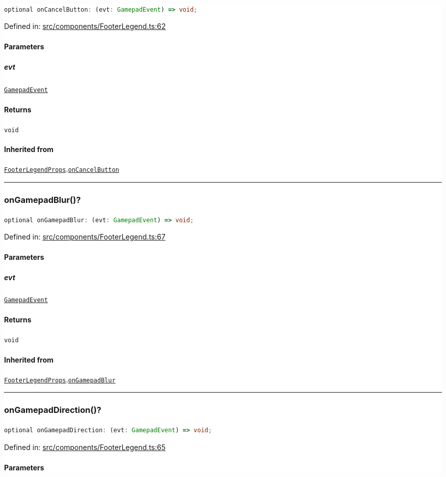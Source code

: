 ```ts
optional onCancelButton: (evt: GamepadEvent) => void;
```

Defined in: [src/components/FooterLegend.ts:62](https://github.com/shdwmtr/plugutil/blob/b52230e3bd417b9353d983856323dee8a90c4f70/client/src/components/FooterLegend.ts#L62)

#### Parameters

##### evt

[`GamepadEvent`](../type-aliases/GamepadEvent.md)

#### Returns

`void`

#### Inherited from

[`FooterLegendProps`](FooterLegendProps.md).[`onCancelButton`](FooterLegendProps.md#oncancelbutton)

***

### onGamepadBlur()?

```ts
optional onGamepadBlur: (evt: GamepadEvent) => void;
```

Defined in: [src/components/FooterLegend.ts:67](https://github.com/shdwmtr/plugutil/blob/b52230e3bd417b9353d983856323dee8a90c4f70/client/src/components/FooterLegend.ts#L67)

#### Parameters

##### evt

[`GamepadEvent`](../type-aliases/GamepadEvent.md)

#### Returns

`void`

#### Inherited from

[`FooterLegendProps`](FooterLegendProps.md).[`onGamepadBlur`](FooterLegendProps.md#ongamepadblur)

***

### onGamepadDirection()?

```ts
optional onGamepadDirection: (evt: GamepadEvent) => void;
```

Defined in: [src/components/FooterLegend.ts:65](https://github.com/shdwmtr/plugutil/blob/b52230e3bd417b9353d983856323dee8a90c4f70/client/src/components/FooterLegend.ts#L65)

#### Parameters
